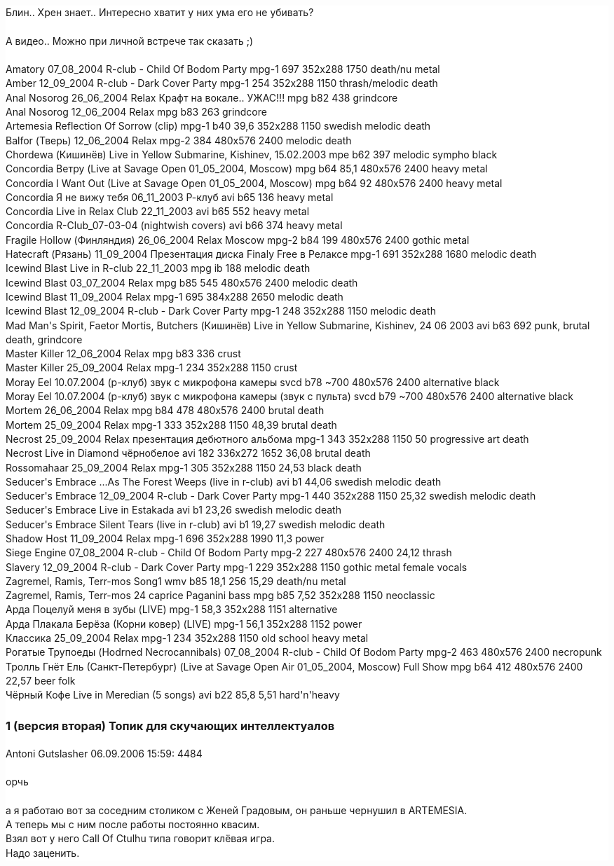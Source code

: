 Блин.. Хрен знает.. Интересно хватит у них ума его не убивать?<BR> <BR>А видео.. Можно при личной встрече так сказать ;) <BR><BR>Amatory	07_08_2004 R-club - Child Of Bodom Party	mpg-1		697	352x288	1750			death/nu metal<BR>Amber	12_09_2004 R-club - Dark Cover Party	mpg-1		254	352х288	1150			thrash/melodic death<BR>Anal Nosorog	26_06_2004 Relax Крафт на вокале.. УЖАС!!!	mpg	b82	438					grindcore<BR>Anal Nosorog	12_06_2004 Relax 	mpg	b83	263					grindcore<BR>Artemesia	Reflection Of  Sorrow (clip)	mpg-1	b40	39,6	352x288	1150			swedish melodic death<BR>Balfor (Тверь)	12_06_2004 Relax 	mpg-2		384	480x576	2400			melodic death<BR>Chordewa (Кишинёв)	Live in Yellow Submarine, Kishinev, 15.02.2003	mpe	b62	397					melodic sympho black<BR>Concordia	Ветру (Live at Savage Open 01_05_2004, Moscow)	mpg	b64	85,1	480x576	2400			heavy metal<BR>Concordia	I Want Out (Live at Savage Open 01_05_2004, Moscow)	mpg	b64	92	480x576	2400			heavy metal<BR>Concordia	Я не вижу тебя 06_11_2003 Р-клуб	avi	b65	136					heavy metal<BR>Concordia	Live in Relax Club 22_11_2003	avi	b65	552					heavy metal<BR>Concordia	R-Club_07-03-04 (nightwish covers)	avi	b66	374					heavy metal<BR>Fragile Hollow (Финляндия)	26_06_2004 Relax Moscow 	mpg-2	b84	199	480x576	2400			gothic metal<BR>Hatecraft (Рязань)	11_09_2004 Презентация диска Finaly Free в Релаксе	mpg-1		691	352x288	1680			melodic death<BR>Icewind Blast	Live in R-club 22_11_2003 	mpg	ib	188					melodic death<BR>Icewind Blast	03_07_2004 Relax	mpg	b85	545	480x576	2400			melodic death<BR>Icewind Blast	11_09_2004 Relax	mpg-1		695	384х288	2650			melodic death<BR>Icewind Blast	12_09_2004 R-club - Dark Cover Party	mpg-1		248	352x288	1150			melodic death<BR>Mad Man's Spirit, Faetor Mortis, Butchers (Кишинёв)	Live in Yellow Submarine, Kishinev, 24 06 2003	avi	b63	692					punk, brutal death, grindcore<BR>Master Killer	12_06_2004 Relax 	mpg	b83	336					crust<BR>Master Killer	25_09_2004 Relax	mpg-1		234	352x288	1150			crust<BR>Moray Eel 	10.07.2004 (р-клуб) звук с микрофона камеры	svcd	b78	~700	480x576	2400			alternative black<BR>Moray Eel 	10.07.2004 (р-клуб) звук с микрофона камеры (звук с пульта)	svcd	b79	~700	480x576	2400			alternative black<BR>Mortem	26_06_2004 Relax	mpg	b84	478	480x576	2400			brutal death<BR>Mortem	25_09_2004 Relax	mpg-1		333	352x288	1150	48,39		brutal death<BR>Necrost	25_09_2004 Relax презентация дебютного альбома 	mpg-1		343	352x288	1150	50		progressive art death<BR>Necrost	Live in Diamond чёрнобелое	avi		182	336x272	1652	36,08		brutal death<BR>Rossomahaar	25_09_2004 Relax	mpg-1		305	352x288	1150	24,53		black death<BR>Seducer's Embrace	...As The Forest Weeps (live in r-club)	avi	b1				44,06		swedish melodic death<BR>Seducer's Embrace	12_09_2004 R-club - Dark Cover Party	mpg-1		440	352x288	1150	25,32		swedish melodic death<BR>Seducer's Embrace	Live in Estakada	avi	b1				23,26		swedish melodic death<BR>Seducer's Embrace 	Silent Tears (live in r-club)	avi	b1				19,27		swedish melodic death<BR>Shadow Host	11_09_2004 Relax	mpg-1		696	352х288	1990	11,3		power<BR>Siege Engine	07_08_2004 R-club - Child Of Bodom Party	mpg-2		227	480x576	2400	24,12		thrash<BR>Slavery	12_09_2004 R-club - Dark Cover Party	mpg-1		229	352x288	1150			gothic metal female vocals<BR>Zagremel, Ramis, Terr-mos	Song1	wmv	b85	18,1		256	15,29		death/nu metal<BR>Zagremel, Ramis, Terr-mos	24 caprice Paganini bass	mpg	b85	7,52	352x288	1150			neoclassic<BR>Арда	Поцелуй меня в зубы (LIVE)	mpg-1		58,3	352x288	1151			alternative<BR>Арда	Плакала Берёза (Корни ковер) (LIVE)	mpg-1		56,1	352x288	1152			power<BR>Классика	25_09_2004 Relax	mpg-1		234	352x288	1150			old school heavy metal<BR>Рогатые Трупоеды (Hodrned Necrocannibals)	07_08_2004 R-club - Child Of Bodom Party	mpg-2		463	480x576	2400			necropunk<BR>Тролль Гнёт Ель (Санкт-Петербург)	(Live at Savage Open Air  01_05_2004, Moscow) Full Show	mpg	b64	412	480x576	2400	22,57		beer folk<BR>Чёрный Кофе	Live in Meredian (5 songs)	avi	b22	85,8			5,51		hard'n'heavy<BR>

### 1 (версия вторая) Топик для скучающих интеллектуалов

Antoni Gutslasher 06.09.2006 15:59:
4484<BR><BR>орчь<BR><BR>а я работаю вот за соседним столиком с Женей Градовым, он раньше чернушил в ARTEMESIA.<BR>А теперь мы с ним после работы постоянно квасим.<BR>Взял вот у него Call Of Ctulhu типа говорит клёвая игра.<BR>Надо заценить.

